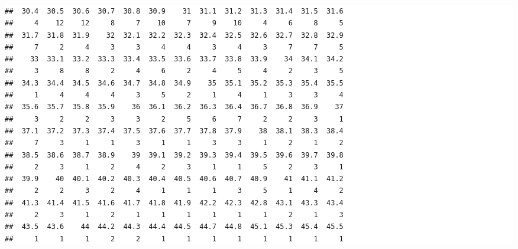     ##  30.4  30.5  30.6  30.7  30.8  30.9    31  31.1  31.2  31.3  31.4  31.5  31.6 
    ##     4    12    12     8     7    10     7     9    10     4     6     8     5 
    ##  31.7  31.8  31.9    32  32.1  32.2  32.3  32.4  32.5  32.6  32.7  32.8  32.9 
    ##     7     2     4     3     3     4     4     3     4     3     7     7     5 
    ##    33  33.1  33.2  33.3  33.4  33.5  33.6  33.7  33.8  33.9    34  34.1  34.2 
    ##     3     8     8     2     4     6     2     4     5     4     2     3     5 
    ##  34.3  34.4  34.5  34.6  34.7  34.8  34.9    35  35.1  35.2  35.3  35.4  35.5 
    ##     1     4     4     4     3     5     2     1     4     1     3     3     4 
    ##  35.6  35.7  35.8  35.9    36  36.1  36.2  36.3  36.4  36.7  36.8  36.9    37 
    ##     3     2     2     3     3     2     5     6     7     2     2     3     1 
    ##  37.1  37.2  37.3  37.4  37.5  37.6  37.7  37.8  37.9    38  38.1  38.3  38.4 
    ##     7     3     1     1     3     1     1     3     3     1     2     1     2 
    ##  38.5  38.6  38.7  38.9    39  39.1  39.2  39.3  39.4  39.5  39.6  39.7  39.8 
    ##     2     3     1     2     4     2     3     1     1     5     2     3     1 
    ##  39.9    40  40.1  40.2  40.3  40.4  40.5  40.6  40.7  40.9    41  41.1  41.2 
    ##     2     2     3     2     4     1     1     1     3     5     1     4     2 
    ##  41.3  41.4  41.5  41.6  41.7  41.8  41.9  42.2  42.3  42.8  43.1  43.3  43.4 
    ##     2     3     1     2     1     1     1     1     1     1     2     1     3 
    ##  43.5  43.6    44  44.2  44.3  44.4  44.5  44.7  44.8  45.1  45.3  45.4  45.5 
    ##     1     1     1     2     2     1     1     1     1     1     1     1     1 